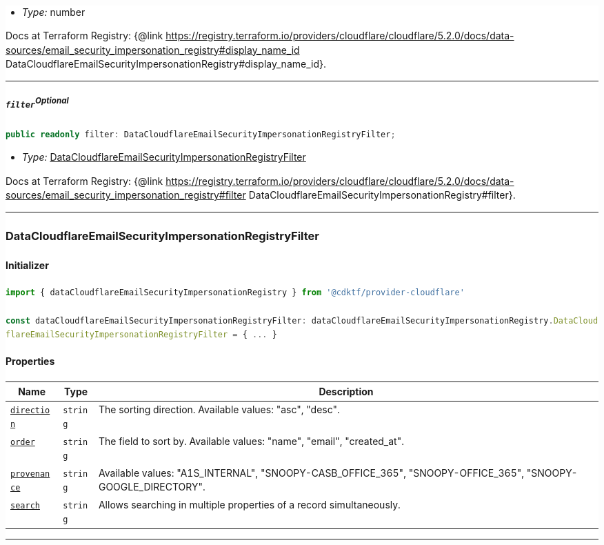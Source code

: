 - *Type:* number

Docs at Terraform Registry: {@link https://registry.terraform.io/providers/cloudflare/cloudflare/5.2.0/docs/data-sources/email_security_impersonation_registry#display_name_id DataCloudflareEmailSecurityImpersonationRegistry#display_name_id}.

---

##### `filter`<sup>Optional</sup> <a name="filter" id="@cdktf/provider-cloudflare.dataCloudflareEmailSecurityImpersonationRegistry.DataCloudflareEmailSecurityImpersonationRegistryConfig.property.filter"></a>

```typescript
public readonly filter: DataCloudflareEmailSecurityImpersonationRegistryFilter;
```

- *Type:* <a href="#@cdktf/provider-cloudflare.dataCloudflareEmailSecurityImpersonationRegistry.DataCloudflareEmailSecurityImpersonationRegistryFilter">DataCloudflareEmailSecurityImpersonationRegistryFilter</a>

Docs at Terraform Registry: {@link https://registry.terraform.io/providers/cloudflare/cloudflare/5.2.0/docs/data-sources/email_security_impersonation_registry#filter DataCloudflareEmailSecurityImpersonationRegistry#filter}.

---

### DataCloudflareEmailSecurityImpersonationRegistryFilter <a name="DataCloudflareEmailSecurityImpersonationRegistryFilter" id="@cdktf/provider-cloudflare.dataCloudflareEmailSecurityImpersonationRegistry.DataCloudflareEmailSecurityImpersonationRegistryFilter"></a>

#### Initializer <a name="Initializer" id="@cdktf/provider-cloudflare.dataCloudflareEmailSecurityImpersonationRegistry.DataCloudflareEmailSecurityImpersonationRegistryFilter.Initializer"></a>

```typescript
import { dataCloudflareEmailSecurityImpersonationRegistry } from '@cdktf/provider-cloudflare'

const dataCloudflareEmailSecurityImpersonationRegistryFilter: dataCloudflareEmailSecurityImpersonationRegistry.DataCloudflareEmailSecurityImpersonationRegistryFilter = { ... }
```

#### Properties <a name="Properties" id="Properties"></a>

| **Name** | **Type** | **Description** |
| --- | --- | --- |
| <code><a href="#@cdktf/provider-cloudflare.dataCloudflareEmailSecurityImpersonationRegistry.DataCloudflareEmailSecurityImpersonationRegistryFilter.property.direction">direction</a></code> | <code>string</code> | The sorting direction. Available values: "asc", "desc". |
| <code><a href="#@cdktf/provider-cloudflare.dataCloudflareEmailSecurityImpersonationRegistry.DataCloudflareEmailSecurityImpersonationRegistryFilter.property.order">order</a></code> | <code>string</code> | The field to sort by. Available values: "name", "email", "created_at". |
| <code><a href="#@cdktf/provider-cloudflare.dataCloudflareEmailSecurityImpersonationRegistry.DataCloudflareEmailSecurityImpersonationRegistryFilter.property.provenance">provenance</a></code> | <code>string</code> | Available values: "A1S_INTERNAL", "SNOOPY-CASB_OFFICE_365", "SNOOPY-OFFICE_365", "SNOOPY-GOOGLE_DIRECTORY". |
| <code><a href="#@cdktf/provider-cloudflare.dataCloudflareEmailSecurityImpersonationRegistry.DataCloudflareEmailSecurityImpersonationRegistryFilter.property.search">search</a></code> | <code>string</code> | Allows searching in multiple properties of a record simultaneously. |

---